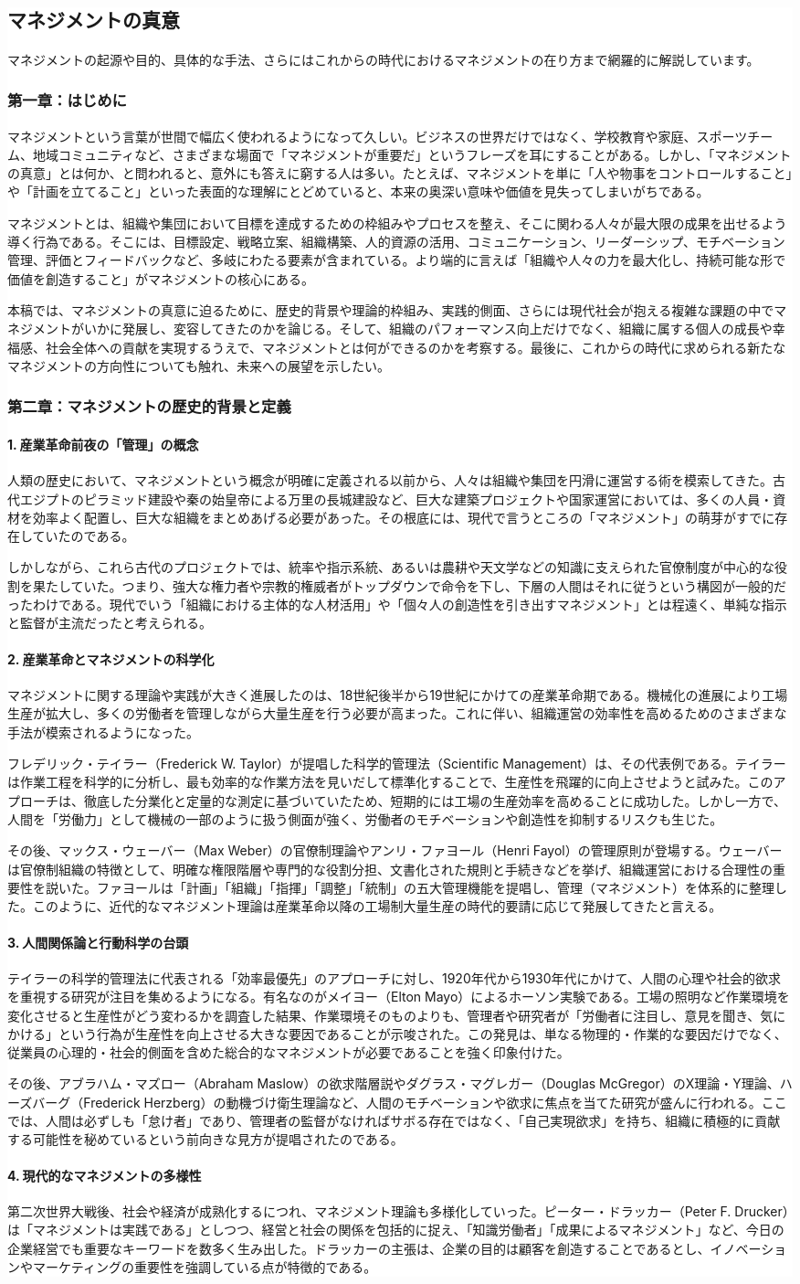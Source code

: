 ## マネジメントの真意

マネジメントの起源や目的、具体的な手法、さらにはこれからの時代におけるマネジメントの在り方まで網羅的に解説しています。

### 第一章：はじめに

マネジメントという言葉が世間で幅広く使われるようになって久しい。ビジネスの世界だけではなく、学校教育や家庭、スポーツチーム、地域コミュニティなど、さまざまな場面で「マネジメントが重要だ」というフレーズを耳にすることがある。しかし、「マネジメントの真意」とは何か、と問われると、意外にも答えに窮する人は多い。たとえば、マネジメントを単に「人や物事をコントロールすること」や「計画を立てること」といった表面的な理解にとどめていると、本来の奥深い意味や価値を見失ってしまいがちである。

マネジメントとは、組織や集団において目標を達成するための枠組みやプロセスを整え、そこに関わる人々が最大限の成果を出せるよう導く行為である。そこには、目標設定、戦略立案、組織構築、人的資源の活用、コミュニケーション、リーダーシップ、モチベーション管理、評価とフィードバックなど、多岐にわたる要素が含まれている。より端的に言えば「組織や人々の力を最大化し、持続可能な形で価値を創造すること」がマネジメントの核心にある。

本稿では、マネジメントの真意に迫るために、歴史的背景や理論的枠組み、実践的側面、さらには現代社会が抱える複雑な課題の中でマネジメントがいかに発展し、変容してきたのかを論じる。そして、組織のパフォーマンス向上だけでなく、組織に属する個人の成長や幸福感、社会全体への貢献を実現するうえで、マネジメントとは何ができるのかを考察する。最後に、これからの時代に求められる新たなマネジメントの方向性についても触れ、未来への展望を示したい。

### 第二章：マネジメントの歴史的背景と定義

#### 1. 産業革命前夜の「管理」の概念

人類の歴史において、マネジメントという概念が明確に定義される以前から、人々は組織や集団を円滑に運営する術を模索してきた。古代エジプトのピラミッド建設や秦の始皇帝による万里の長城建設など、巨大な建築プロジェクトや国家運営においては、多くの人員・資材を効率よく配置し、巨大な組織をまとめあげる必要があった。その根底には、現代で言うところの「マネジメント」の萌芽がすでに存在していたのである。

しかしながら、これら古代のプロジェクトでは、統率や指示系統、あるいは農耕や天文学などの知識に支えられた官僚制度が中心的な役割を果たしていた。つまり、強大な権力者や宗教的権威者がトップダウンで命令を下し、下層の人間はそれに従うという構図が一般的だったわけである。現代でいう「組織における主体的な人材活用」や「個々人の創造性を引き出すマネジメント」とは程遠く、単純な指示と監督が主流だったと考えられる。

#### 2. 産業革命とマネジメントの科学化

マネジメントに関する理論や実践が大きく進展したのは、18世紀後半から19世紀にかけての産業革命期である。機械化の進展により工場生産が拡大し、多くの労働者を管理しながら大量生産を行う必要が高まった。これに伴い、組織運営の効率性を高めるためのさまざまな手法が模索されるようになった。

フレデリック・テイラー（Frederick W. Taylor）が提唱した科学的管理法（Scientific Management）は、その代表例である。テイラーは作業工程を科学的に分析し、最も効率的な作業方法を見いだして標準化することで、生産性を飛躍的に向上させようと試みた。このアプローチは、徹底した分業化と定量的な測定に基づいていたため、短期的には工場の生産効率を高めることに成功した。しかし一方で、人間を「労働力」として機械の一部のように扱う側面が強く、労働者のモチベーションや創造性を抑制するリスクも生じた。

その後、マックス・ウェーバー（Max Weber）の官僚制理論やアンリ・ファヨール（Henri Fayol）の管理原則が登場する。ウェーバーは官僚制組織の特徴として、明確な権限階層や専門的な役割分担、文書化された規則と手続きなどを挙げ、組織運営における合理性の重要性を説いた。ファヨールは「計画」「組織」「指揮」「調整」「統制」の五大管理機能を提唱し、管理（マネジメント）を体系的に整理した。このように、近代的なマネジメント理論は産業革命以降の工場制大量生産の時代的要請に応じて発展してきたと言える。

#### 3. 人間関係論と行動科学の台頭

テイラーの科学的管理法に代表される「効率最優先」のアプローチに対し、1920年代から1930年代にかけて、人間の心理や社会的欲求を重視する研究が注目を集めるようになる。有名なのがメイヨー（Elton Mayo）によるホーソン実験である。工場の照明など作業環境を変化させると生産性がどう変わるかを調査した結果、作業環境そのものよりも、管理者や研究者が「労働者に注目し、意見を聞き、気にかける」という行為が生産性を向上させる大きな要因であることが示唆された。この発見は、単なる物理的・作業的な要因だけでなく、従業員の心理的・社会的側面を含めた総合的なマネジメントが必要であることを強く印象付けた。

その後、アブラハム・マズロー（Abraham Maslow）の欲求階層説やダグラス・マグレガー（Douglas McGregor）のX理論・Y理論、ハーズバーグ（Frederick Herzberg）の動機づけ衛生理論など、人間のモチベーションや欲求に焦点を当てた研究が盛んに行われる。ここでは、人間は必ずしも「怠け者」であり、管理者の監督がなければサボる存在ではなく、「自己実現欲求」を持ち、組織に積極的に貢献する可能性を秘めているという前向きな見方が提唱されたのである。

#### 4. 現代的なマネジメントの多様性

第二次世界大戦後、社会や経済が成熟化するにつれ、マネジメント理論も多様化していった。ピーター・ドラッカー（Peter F. Drucker）は「マネジメントは実践である」としつつ、経営と社会の関係を包括的に捉え、「知識労働者」「成果によるマネジメント」など、今日の企業経営でも重要なキーワードを数多く生み出した。ドラッカーの主張は、企業の目的は顧客を創造することであるとし、イノベーションやマーケティングの重要性を強調している点が特徴的である。
